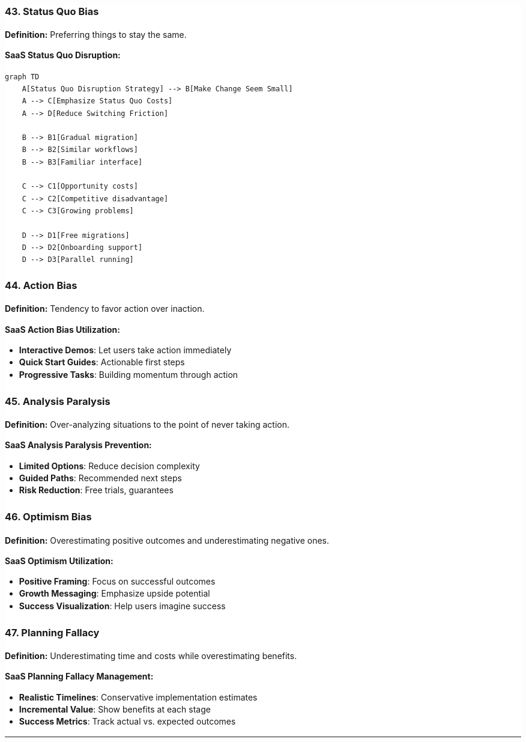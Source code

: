 ### 43. Status Quo Bias
**Definition:** Preferring things to stay the same.

**SaaS Status Quo Disruption:**
```mermaid
graph TD
    A[Status Quo Disruption Strategy] --> B[Make Change Seem Small]
    A --> C[Emphasize Status Quo Costs]
    A --> D[Reduce Switching Friction]
    
    B --> B1[Gradual migration]
    B --> B2[Similar workflows]
    B --> B3[Familiar interface]
    
    C --> C1[Opportunity costs]
    C --> C2[Competitive disadvantage]
    C --> C3[Growing problems]
    
    D --> D1[Free migrations]
    D --> D2[Onboarding support]
    D --> D3[Parallel running]
```

### 44. Action Bias
**Definition:** Tendency to favor action over inaction.

**SaaS Action Bias Utilization:**
- **Interactive Demos**: Let users take action immediately
- **Quick Start Guides**: Actionable first steps
- **Progressive Tasks**: Building momentum through action

### 45. Analysis Paralysis
**Definition:** Over-analyzing situations to the point of never taking action.

**SaaS Analysis Paralysis Prevention:**
- **Limited Options**: Reduce decision complexity
- **Guided Paths**: Recommended next steps
- **Risk Reduction**: Free trials, guarantees

### 46. Optimism Bias
**Definition:** Overestimating positive outcomes and underestimating negative ones.

**SaaS Optimism Utilization:**
- **Positive Framing**: Focus on successful outcomes
- **Growth Messaging**: Emphasize upside potential
- **Success Visualization**: Help users imagine success

### 47. Planning Fallacy
**Definition:** Underestimating time and costs while overestimating benefits.

**SaaS Planning Fallacy Management:**
- **Realistic Timelines**: Conservative implementation estimates
- **Incremental Value**: Show benefits at each stage
- **Success Metrics**: Track actual vs. expected outcomes

---